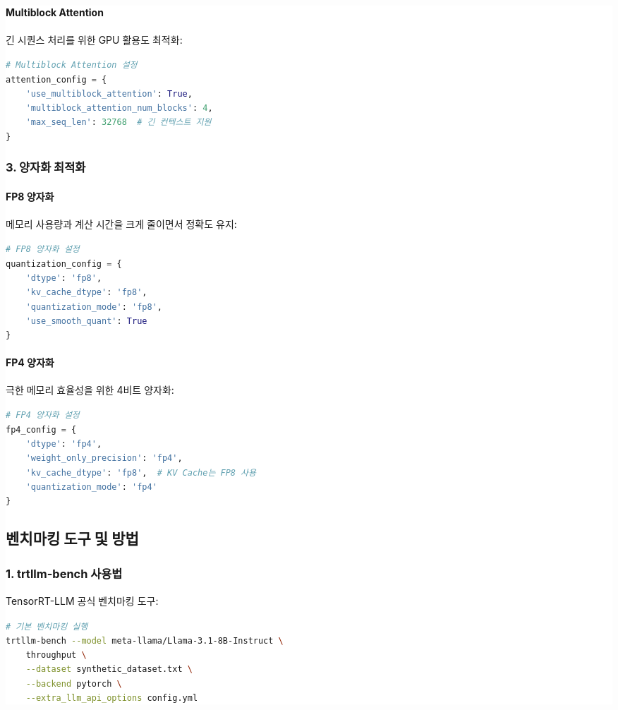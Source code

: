 #### Multiblock Attention
긴 시퀀스 처리를 위한 GPU 활용도 최적화:

```python
# Multiblock Attention 설정
attention_config = {
    'use_multiblock_attention': True,
    'multiblock_attention_num_blocks': 4,
    'max_seq_len': 32768  # 긴 컨텍스트 지원
}
```

### 3. 양자화 최적화

#### FP8 양자화
메모리 사용량과 계산 시간을 크게 줄이면서 정확도 유지:

```python
# FP8 양자화 설정
quantization_config = {
    'dtype': 'fp8',
    'kv_cache_dtype': 'fp8',
    'quantization_mode': 'fp8',
    'use_smooth_quant': True
}
```

#### FP4 양자화
극한 메모리 효율성을 위한 4비트 양자화:

```python
# FP4 양자화 설정
fp4_config = {
    'dtype': 'fp4',
    'weight_only_precision': 'fp4',
    'kv_cache_dtype': 'fp8',  # KV Cache는 FP8 사용
    'quantization_mode': 'fp4'
}
```

## 벤치마킹 도구 및 방법

### 1. trtllm-bench 사용법

TensorRT-LLM 공식 벤치마킹 도구:

```bash
# 기본 벤치마킹 실행
trtllm-bench --model meta-llama/Llama-3.1-8B-Instruct \
    throughput \
    --dataset synthetic_dataset.txt \
    --backend pytorch \
    --extra_llm_api_options config.yml
```
